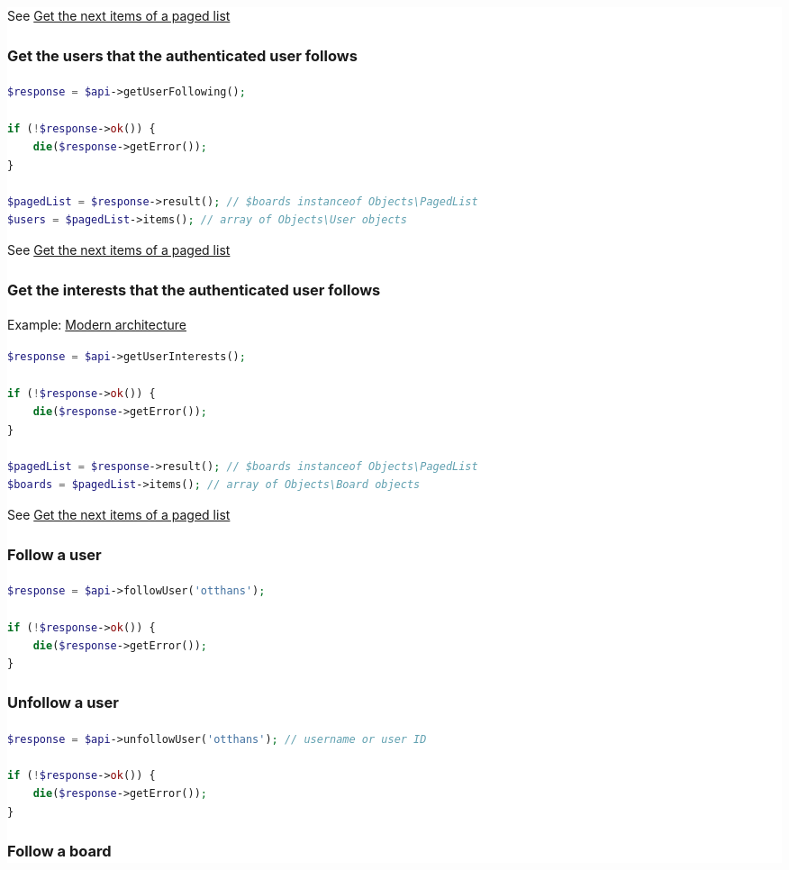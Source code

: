 See [Get the next items of a paged list](#get-the-next-items-of-a-paged-list)

### Get the users that the authenticated user follows

```php
$response = $api->getUserFollowing();

if (!$response->ok()) {
    die($response->getError());
}

$pagedList = $response->result(); // $boards instanceof Objects\PagedList
$users = $pagedList->items(); // array of Objects\User objects
```

See [Get the next items of a paged list](#get-the-next-items-of-a-paged-list)

### Get the interests that the authenticated user follows

Example: [Modern architecture](https://www.pinterest.com/explore/901179409185)

```php
$response = $api->getUserInterests();

if (!$response->ok()) {
    die($response->getError());
}

$pagedList = $response->result(); // $boards instanceof Objects\PagedList
$boards = $pagedList->items(); // array of Objects\Board objects
```

See [Get the next items of a paged list](#get-the-next-items-of-a-paged-list)

### Follow a user

```php
$response = $api->followUser('otthans');

if (!$response->ok()) {
    die($response->getError());
}
```

### Unfollow a user

```php
$response = $api->unfollowUser('otthans'); // username or user ID

if (!$response->ok()) {
    die($response->getError());
}
```

### Follow a board
